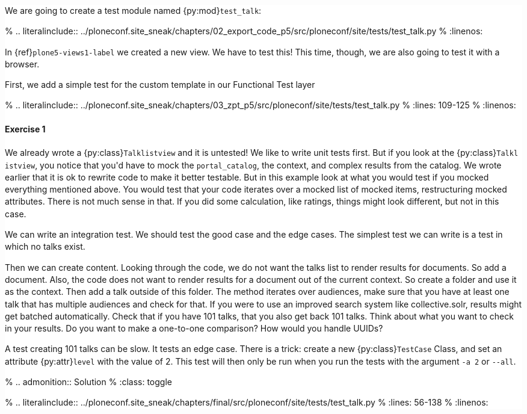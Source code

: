 We are going to create a test module named {py:mod}`test_talk`:

% .. literalinclude::  ../ploneconf.site_sneak/chapters/02_export_code_p5/src/ploneconf/site/tests/test_talk.py
% :linenos:

In {ref}`plone5-views1-label` we created a new view.
We have to test this!
This time, though, we are also going to test it with a browser.

First, we add a simple test for the custom template in our Functional Test layer

% .. literalinclude:: ../ploneconf.site_sneak/chapters/03_zpt_p5/src/ploneconf/site/tests/test_talk.py
% :lines: 109-125
% :linenos:

#### Exercise 1

We already wrote a {py:class}`Talklistview` and it is untested!
We like to write unit tests first. But if you look at the {py:class}`Talklistview`, you notice that you'd have to mock the `portal_catalog`, the context, and complex results from the catalog.
We wrote earlier that it is ok to rewrite code to make it better testable.
But in this example look at what you would test if you mocked everything mentioned above.
You would test that your code iterates over a mocked list of mocked items, restructuring mocked attributes.
There is not much sense in that. If you did some calculation, like ratings, things might look different, but not in this case.

We can write an integration test. We should test the good case and the edge cases.
The simplest test we can write is a test in which no talks exist.

Then we can create content.
Looking through the code, we do not want the talks list to render results for documents.
So add a document. Also, the code does not want to render results for a document out of the current context.
So create a folder and use it as the context. Then add a talk outside of this folder.
The method iterates over audiences, make sure that you have at least one talk that has multiple audiences and check for that.
If you were to use an improved search system like collective.solr, results might get batched automatically.
Check that if you have 101 talks, that you also get back 101 talks.
Think about what you want to check in your results.
Do you want to make a one-to-one comparison?
How would you handle UUIDs?

A test creating 101 talks can be slow.
It tests an edge case.
There is a trick: create a new {py:class}`TestCase` Class, and set an attribute {py:attr}`level` with the value of 2.
This test will then only be run when you run the tests with the argument `-a 2` or `--all`.

% .. admonition:: Solution
% :class: toggle

% .. literalinclude:: ../ploneconf.site_sneak/chapters/final/src/ploneconf/site/tests/test_talk.py
% :lines: 56-138
% :linenos:
